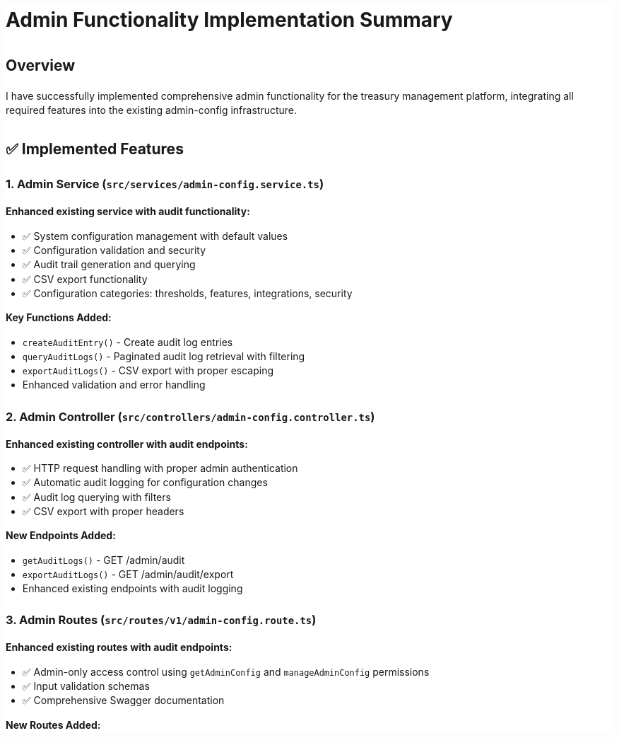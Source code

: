 # Admin Functionality Implementation Summary

## Overview

I have successfully implemented comprehensive admin functionality for the treasury management platform, integrating all required features into the existing admin-config infrastructure.

## ✅ Implemented Features

### 1. Admin Service (`src/services/admin-config.service.ts`)

**Enhanced existing service with audit functionality:**

- ✅ System configuration management with default values
- ✅ Configuration validation and security
- ✅ Audit trail generation and querying
- ✅ CSV export functionality
- ✅ Configuration categories: thresholds, features, integrations, security

**Key Functions Added:**

- `createAuditEntry()` - Create audit log entries
- `queryAuditLogs()` - Paginated audit log retrieval with filtering
- `exportAuditLogs()` - CSV export with proper escaping
- Enhanced validation and error handling

### 2. Admin Controller (`src/controllers/admin-config.controller.ts`)

**Enhanced existing controller with audit endpoints:**

- ✅ HTTP request handling with proper admin authentication
- ✅ Automatic audit logging for configuration changes
- ✅ Audit log querying with filters
- ✅ CSV export with proper headers

**New Endpoints Added:**

- `getAuditLogs()` - GET /admin/audit
- `exportAuditLogs()` - GET /admin/audit/export
- Enhanced existing endpoints with audit logging

### 3. Admin Routes (`src/routes/v1/admin-config.route.ts`)

**Enhanced existing routes with audit endpoints:**

- ✅ Admin-only access control using `getAdminConfig` and `manageAdminConfig` permissions
- ✅ Input validation schemas
- ✅ Comprehensive Swagger documentation

**New Routes Added:**
